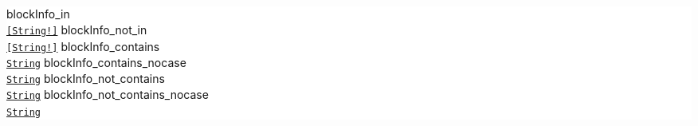 </td>
</tr>
<tr>
<td>
blockInfo_in<br />
<a href="scalars#string"><code>[String!]</code></a>
</td>
<td>

</td>
</tr>
<tr>
<td>
blockInfo_not_in<br />
<a href="scalars#string"><code>[String!]</code></a>
</td>
<td>

</td>
</tr>
<tr>
<td>
blockInfo_contains<br />
<a href="scalars#string"><code>String</code></a>
</td>
<td>

</td>
</tr>
<tr>
<td>
blockInfo_contains_nocase<br />
<a href="scalars#string"><code>String</code></a>
</td>
<td>

</td>
</tr>
<tr>
<td>
blockInfo_not_contains<br />
<a href="scalars#string"><code>String</code></a>
</td>
<td>

</td>
</tr>
<tr>
<td>
blockInfo_not_contains_nocase<br />
<a href="scalars#string"><code>String</code></a>
</td>
<td>

